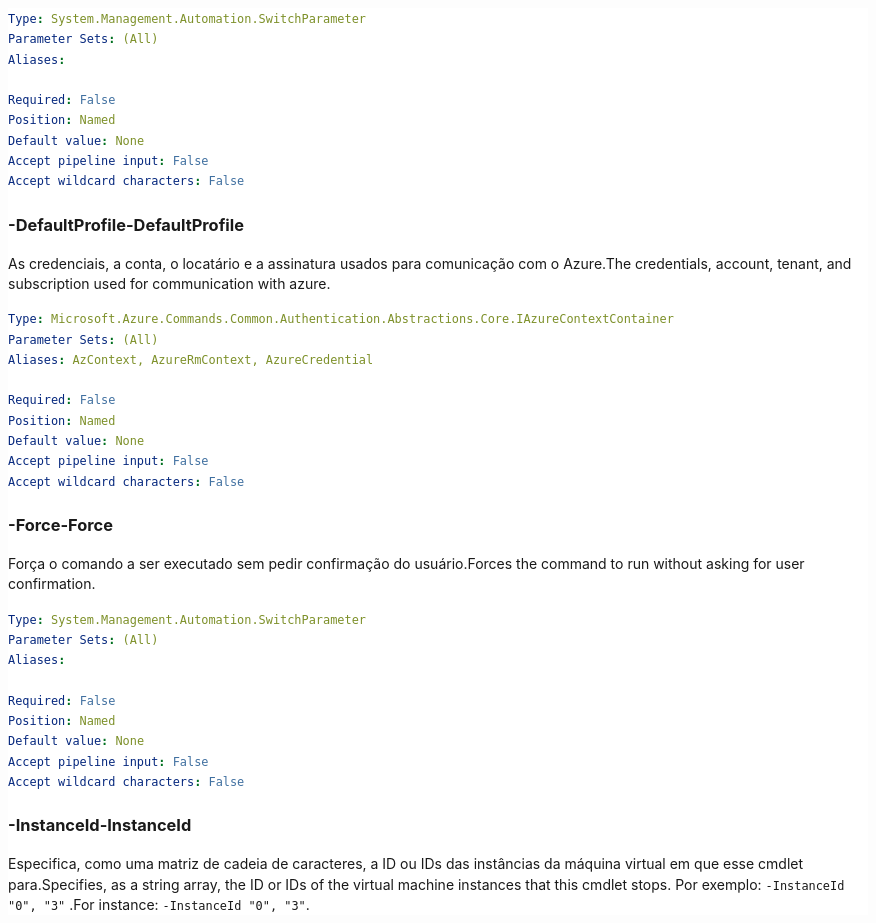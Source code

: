 ```yaml
Type: System.Management.Automation.SwitchParameter
Parameter Sets: (All)
Aliases:

Required: False
Position: Named
Default value: None
Accept pipeline input: False
Accept wildcard characters: False
```

### <span data-ttu-id="ceaf7-118">-DefaultProfile</span><span class="sxs-lookup"><span data-stu-id="ceaf7-118">-DefaultProfile</span></span>
<span data-ttu-id="ceaf7-119">As credenciais, a conta, o locatário e a assinatura usados para comunicação com o Azure.</span><span class="sxs-lookup"><span data-stu-id="ceaf7-119">The credentials, account, tenant, and subscription used for communication with azure.</span></span>

```yaml
Type: Microsoft.Azure.Commands.Common.Authentication.Abstractions.Core.IAzureContextContainer
Parameter Sets: (All)
Aliases: AzContext, AzureRmContext, AzureCredential

Required: False
Position: Named
Default value: None
Accept pipeline input: False
Accept wildcard characters: False
```

### <span data-ttu-id="ceaf7-120">-Force</span><span class="sxs-lookup"><span data-stu-id="ceaf7-120">-Force</span></span>
<span data-ttu-id="ceaf7-121">Força o comando a ser executado sem pedir confirmação do usuário.</span><span class="sxs-lookup"><span data-stu-id="ceaf7-121">Forces the command to run without asking for user confirmation.</span></span>

```yaml
Type: System.Management.Automation.SwitchParameter
Parameter Sets: (All)
Aliases:

Required: False
Position: Named
Default value: None
Accept pipeline input: False
Accept wildcard characters: False
```

### <span data-ttu-id="ceaf7-122">-InstanceId</span><span class="sxs-lookup"><span data-stu-id="ceaf7-122">-InstanceId</span></span>
<span data-ttu-id="ceaf7-123">Especifica, como uma matriz de cadeia de caracteres, a ID ou IDs das instâncias da máquina virtual em que esse cmdlet para.</span><span class="sxs-lookup"><span data-stu-id="ceaf7-123">Specifies, as a string array, the ID or IDs of the virtual machine instances that this cmdlet stops.</span></span>
<span data-ttu-id="ceaf7-124">Por exemplo: `-InstanceId "0", "3"` .</span><span class="sxs-lookup"><span data-stu-id="ceaf7-124">For instance: `-InstanceId "0", "3"`.</span></span>
